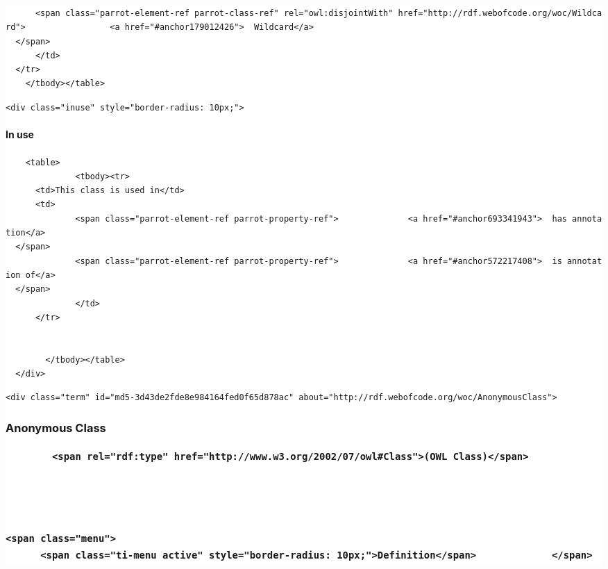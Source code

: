 	  	  <span class="parrot-element-ref parrot-class-ref" rel="owl:disjointWith" href="http://rdf.webofcode.org/woc/Wildcard">            	 <a href="#anchor179012426">  Wildcard</a>
      </span>
	  	  </td>
	  </tr>
		</tbody></table>
		    
  </div>
  
    <div class="inuse" style="border-radius: 10px;">
  <h4>In use</h4>
  		  
   	    <table>
	  			  <tbody><tr>
		  <td>This class is used in</td>
		  <td> 	  
		  		  <span class="parrot-element-ref parrot-property-ref">            	 <a href="#anchor693341943">  has annotation</a>
      </span>
		  		  <span class="parrot-element-ref parrot-property-ref">            	 <a href="#anchor572217408">  is annotation of</a>
      </span>
		  		  </td>
		  </tr>
				
			
			</tbody></table>
	  </div>
    
    
  </div>
</div> 
  </div>
		  <div class="details classes" style="border-radius: 10px;">












	<div class="term" id="md5-3d43de2fde8e984164fed0f65d878ac" about="http://rdf.webofcode.org/woc/AnonymousClass">


  <h3 class="anchor" id="anchor-29864517"><span class="parrot-element-title parrot-class-title">Anonymous Class</span>

			<span rel="rdf:type" href="http://www.w3.org/2002/07/owl#Class">(OWL Class)</span> 
	
  	
  

    <span class="menu"> 
	  	  <span class="ti-menu active" style="border-radius: 10px;">Definition</span> 	  	      </span> 
  </h3>
  
  
